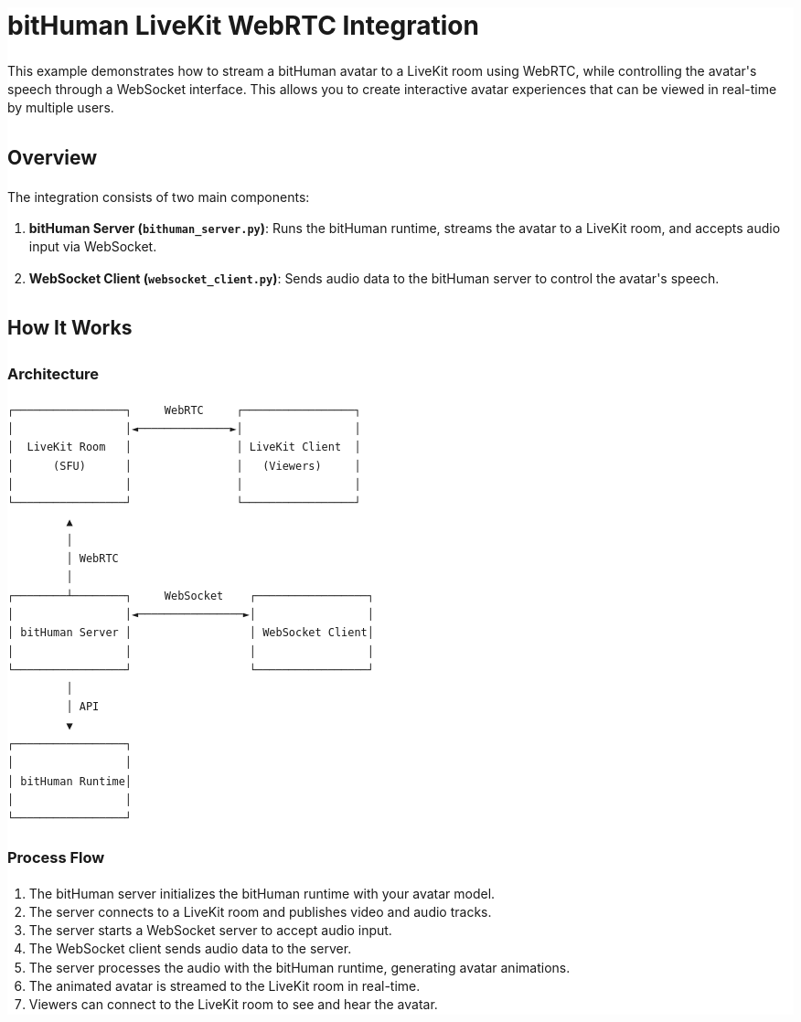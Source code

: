 # bitHuman LiveKit WebRTC Integration

This example demonstrates how to stream a bitHuman avatar to a LiveKit room using WebRTC, while controlling the avatar's speech through a WebSocket interface. This allows you to create interactive avatar experiences that can be viewed in real-time by multiple users.

## Overview

The integration consists of two main components:

1. **bitHuman Server (`bithuman_server.py`)**: Runs the bitHuman runtime, streams the avatar to a LiveKit room, and accepts audio input via WebSocket.

2. **WebSocket Client (`websocket_client.py`)**: Sends audio data to the bitHuman server to control the avatar's speech.

## How It Works

### Architecture

```
┌─────────────────┐     WebRTC     ┌─────────────────┐
│                 │◄──────────────►│                 │
│  LiveKit Room   │                │ LiveKit Client  │
│      (SFU)      │                │   (Viewers)     │
│                 │                │                 │
└─────────────────┘                └─────────────────┘
         ▲
         │
         │ WebRTC
         │
┌────────┴────────┐     WebSocket    ┌─────────────────┐
│                 │◄────────────────►│                 │
│ bitHuman Server │                  │ WebSocket Client│
│                 │                  │                 │
└─────────────────┘                  └─────────────────┘
         │
         │ API
         ▼
┌─────────────────┐
│                 │
│ bitHuman Runtime│
│                 │
└─────────────────┘
```

### Process Flow

1. The bitHuman server initializes the bitHuman runtime with your avatar model.
2. The server connects to a LiveKit room and publishes video and audio tracks.
3. The server starts a WebSocket server to accept audio input.
4. The WebSocket client sends audio data to the server.
5. The server processes the audio with the bitHuman runtime, generating avatar animations.
6. The animated avatar is streamed to the LiveKit room in real-time.
7. Viewers can connect to the LiveKit room to see and hear the avatar.
